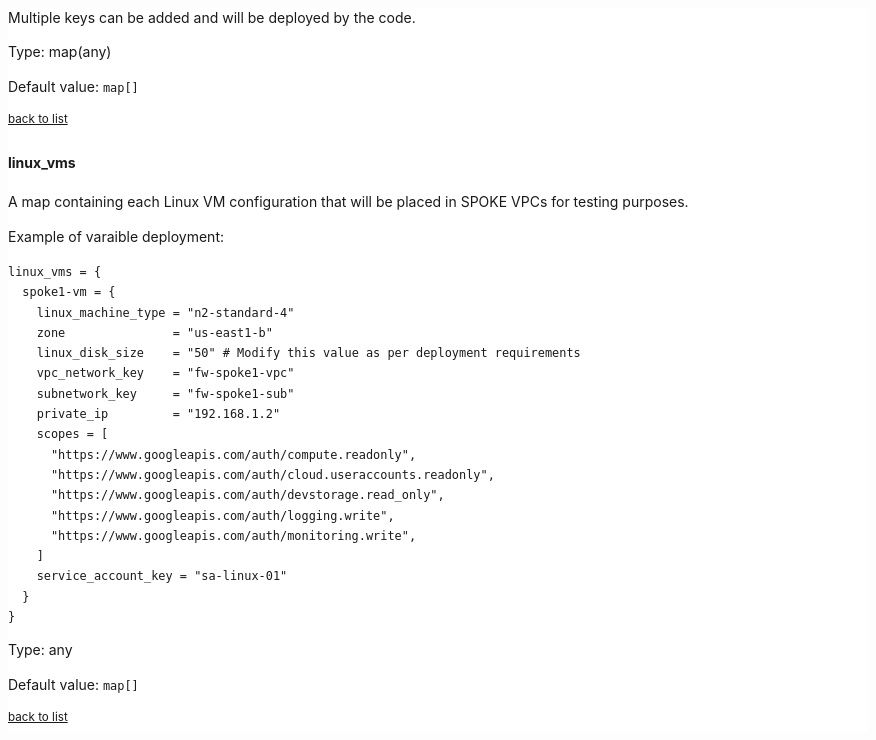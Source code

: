 Multiple keys can be added and will be deployed by the code.


Type: map(any)

Default value: `map[]`

<sup>[back to list](#modules-optional-inputs)</sup>

#### linux_vms

A map containing each Linux VM configuration that will be placed in SPOKE VPCs for testing purposes.

Example of varaible deployment:

```
linux_vms = {
  spoke1-vm = {
    linux_machine_type = "n2-standard-4"
    zone               = "us-east1-b"
    linux_disk_size    = "50" # Modify this value as per deployment requirements
    vpc_network_key    = "fw-spoke1-vpc"
    subnetwork_key     = "fw-spoke1-sub"
    private_ip         = "192.168.1.2"
    scopes = [
      "https://www.googleapis.com/auth/compute.readonly",
      "https://www.googleapis.com/auth/cloud.useraccounts.readonly",
      "https://www.googleapis.com/auth/devstorage.read_only",
      "https://www.googleapis.com/auth/logging.write",
      "https://www.googleapis.com/auth/monitoring.write",
    ]
    service_account_key = "sa-linux-01"
  }
}
```


Type: any

Default value: `map[]`

<sup>[back to list](#modules-optional-inputs)</sup>
